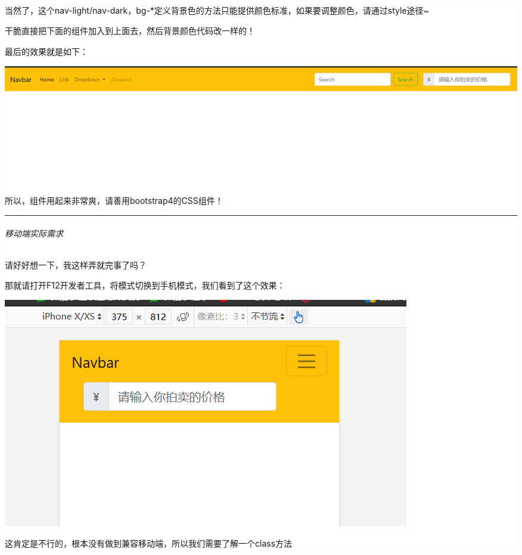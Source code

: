 当然了，这个nav-light/nav-dark，bg-*定义背景色的方法只能提供颜色标准，如果要调整颜色，请通过style途径~

干脆直接把下面的组件加入到上面去，然后背景颜色代码改一样的！

最后的效果就是如下：

![1556276279135](assets/1556276279135.png)

所以，组件用起来非常爽，请善用bootstrap4的CSS组件！

---

###### 移动端实际需求

请好好想一下，我这样弄就完事了吗？

那就请打开F12开发者工具，将模式切换到手机模式，我们看到了这个效果：

![1556276447674](assets/1556276447674.png)

这肯定是不行的，根本没有做到兼容移动端，所以我们需要了解一个class方法
